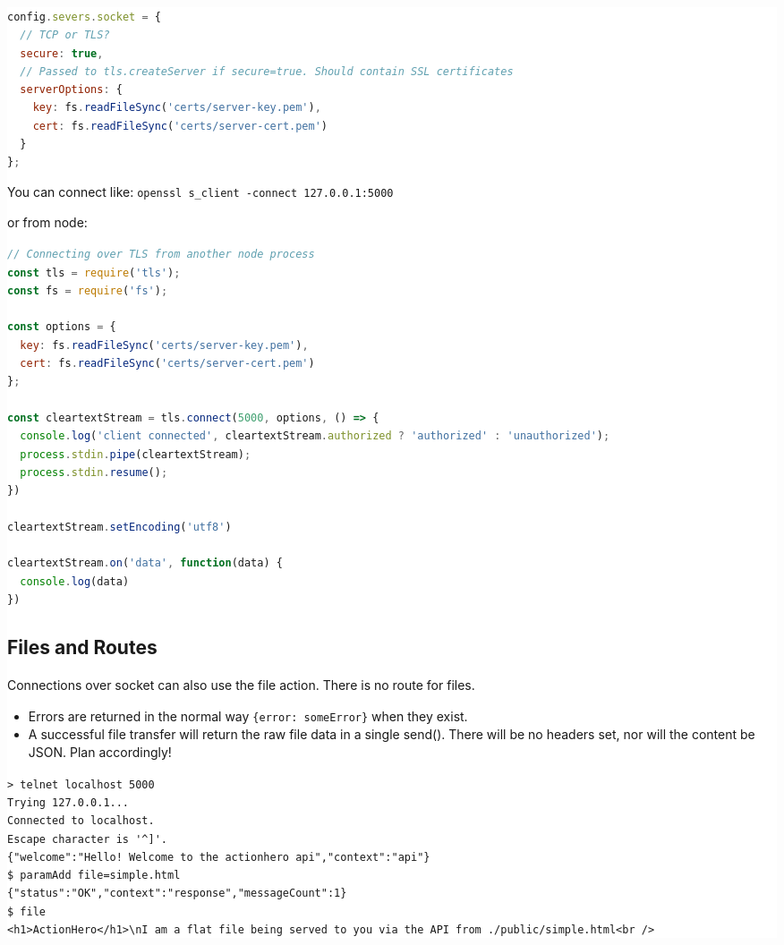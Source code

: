 ```js
config.severs.socket = {
  // TCP or TLS?
  secure: true,
  // Passed to tls.createServer if secure=true. Should contain SSL certificates
  serverOptions: {
    key: fs.readFileSync('certs/server-key.pem'),
    cert: fs.readFileSync('certs/server-cert.pem')
  }
};
```

You can connect like: `openssl s_client -connect 127.0.0.1:5000`

or from node:

```js
// Connecting over TLS from another node process
const tls = require('tls');
const fs = require('fs');

const options = {
  key: fs.readFileSync('certs/server-key.pem'),
  cert: fs.readFileSync('certs/server-cert.pem')
};

const cleartextStream = tls.connect(5000, options, () => {
  console.log('client connected', cleartextStream.authorized ? 'authorized' : 'unauthorized');
  process.stdin.pipe(cleartextStream);
  process.stdin.resume();
})

cleartextStream.setEncoding('utf8')

cleartextStream.on('data', function(data) {
  console.log(data)
})
```

## Files and Routes

Connections over socket can also use the file action. There is no route for files.

* Errors are returned in the normal way `{error: someError}` when they exist.
* A successful file transfer will return the raw file data in a single send(). There will be no headers set, nor will the content be JSON.  Plan accordingly!

```
> telnet localhost 5000
Trying 127.0.0.1...
Connected to localhost.
Escape character is '^]'.
{"welcome":"Hello! Welcome to the actionhero api","context":"api"}
$ paramAdd file=simple.html
{"status":"OK","context":"response","messageCount":1}
$ file
<h1>ActionHero</h1>\nI am a flat file being served to you via the API from ./public/simple.html<br />
```
